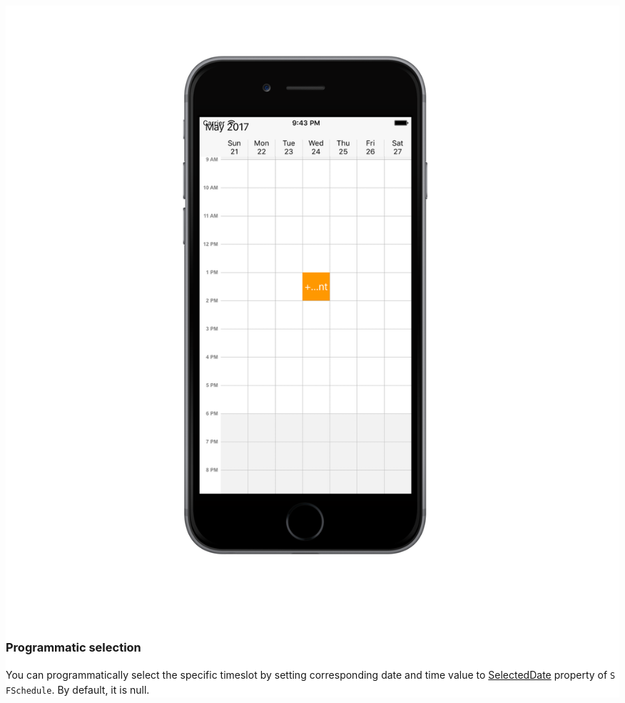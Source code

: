 ![](daymodule_images/selectioncustomview_week.png)

### Programmatic selection
You can programmatically select the specific timeslot by setting corresponding date and time value to [SelectedDate]( https://help.syncfusion.com/cr/cref_files/xamarin-ios/sfschedule/Syncfusion.SfSchedule.iOS~Syncfusion.SfSchedule.iOS.SFSchedule~SelectedDate.html) property of `SFSchedule`. By default, it is null.
